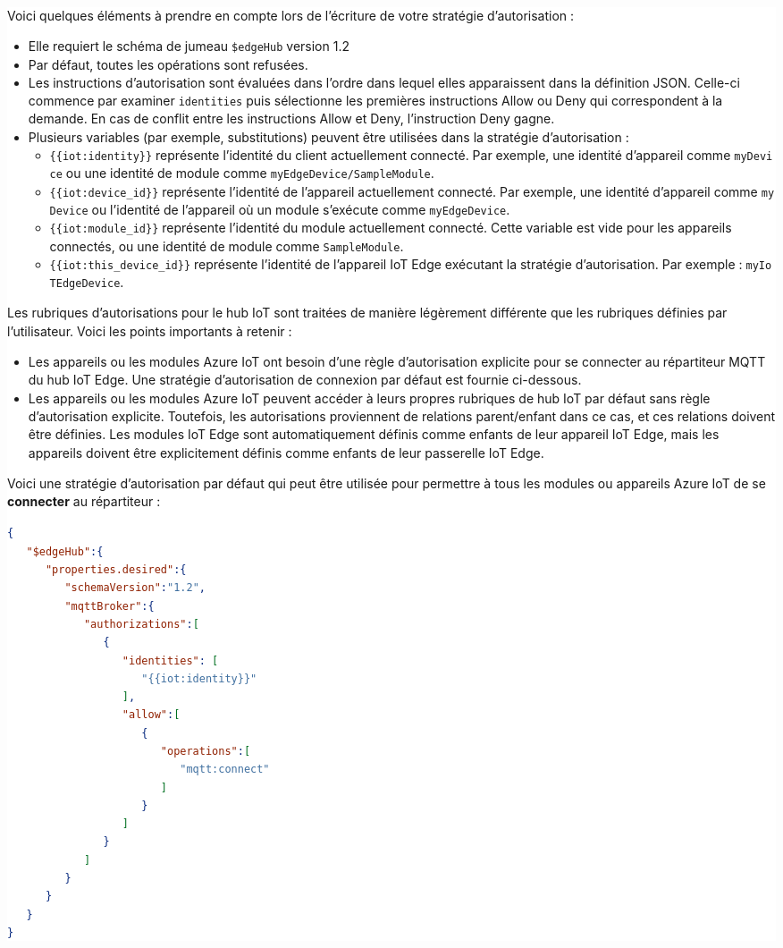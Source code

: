 Voici quelques éléments à prendre en compte lors de l’écriture de votre stratégie d’autorisation :

- Elle requiert le schéma de jumeau `$edgeHub` version 1.2
- Par défaut, toutes les opérations sont refusées.
- Les instructions d’autorisation sont évaluées dans l’ordre dans lequel elles apparaissent dans la définition JSON. Celle-ci commence par examiner `identities` puis sélectionne les premières instructions Allow ou Deny qui correspondent à la demande. En cas de conflit entre les instructions Allow et Deny, l’instruction Deny gagne.
- Plusieurs variables (par exemple, substitutions) peuvent être utilisées dans la stratégie d’autorisation :
    - `{{iot:identity}}` représente l’identité du client actuellement connecté. Par exemple, une identité d’appareil comme `myDevice` ou une identité de module comme `myEdgeDevice/SampleModule`.
    - `{{iot:device_id}}` représente l’identité de l’appareil actuellement connecté. Par exemple, une identité d’appareil comme `myDevice` ou l’identité de l’appareil où un module s’exécute comme `myEdgeDevice`.
    - `{{iot:module_id}}` représente l’identité du module actuellement connecté. Cette variable est vide pour les appareils connectés, ou une identité de module comme `SampleModule`.
    - `{{iot:this_device_id}}` représente l’identité de l’appareil IoT Edge exécutant la stratégie d’autorisation. Par exemple : `myIoTEdgeDevice`.

Les rubriques d’autorisations pour le hub IoT sont traitées de manière légèrement différente que les rubriques définies par l’utilisateur. Voici les points importants à retenir :

- Les appareils ou les modules Azure IoT ont besoin d’une règle d’autorisation explicite pour se connecter au répartiteur MQTT du hub IoT Edge. Une stratégie d’autorisation de connexion par défaut est fournie ci-dessous.
- Les appareils ou les modules Azure IoT peuvent accéder à leurs propres rubriques de hub IoT par défaut sans règle d’autorisation explicite. Toutefois, les autorisations proviennent de relations parent/enfant dans ce cas, et ces relations doivent être définies. Les modules IoT Edge sont automatiquement définis comme enfants de leur appareil IoT Edge, mais les appareils doivent être explicitement définis comme enfants de leur passerelle IoT Edge.

Voici une stratégie d’autorisation par défaut qui peut être utilisée pour permettre à tous les modules ou appareils Azure IoT de se **connecter** au répartiteur :

```json
{
   "$edgeHub":{
      "properties.desired":{
         "schemaVersion":"1.2",
         "mqttBroker":{
            "authorizations":[
               {
                  "identities": [
                     "{{iot:identity}}"
                  ],
                  "allow":[
                     {
                        "operations":[
                           "mqtt:connect"
                        ]
                     }
                  ]
               }
            ]
         }
      }
   }
}
```
